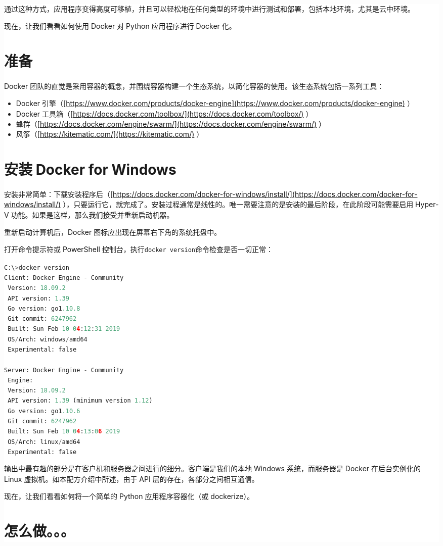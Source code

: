 通过这种方式，应用程序变得高度可移植，并且可以轻松地在任何类型的环境中进行测试和部署，包括本地环境，尤其是云中环境。

现在，让我们看看如何使用 Docker 对 Python 应用程序进行 Docker 化。

# 准备

Docker 团队的直觉是采用容器的概念，并围绕容器构建一个生态系统，以简化容器的使用。该生态系统包括一系列工具：

*   Docker 引擎（[https://www.docker.com/products/docker-engine](https://www.docker.com/products/docker-engine) ）
*   Docker 工具箱（[https://docs.docker.com/toolbox/](https://docs.docker.com/toolbox/) ）
*   蜂群（[https://docs.docker.com/engine/swarm/](https://docs.docker.com/engine/swarm/) ）
*   风筝（[https://kitematic.com/](https://kitematic.com/) ）

# 安装 Docker for Windows

安装非常简单：下载安装程序后（[https://docs.docker.com/docker-for-windows/install/](https://docs.docker.com/docker-for-windows/install/) ），只要运行它，就完成了。安装过程通常是线性的。唯一需要注意的是安装的最后阶段，在此阶段可能需要启用 Hyper-V 功能。如果是这样，那么我们接受并重新启动机器。

重新启动计算机后，Docker 图标应出现在屏幕右下角的系统托盘中。

打开命令提示符或 PowerShell 控制台，执行`docker version`命令检查是否一切正常：

```py
C:\>docker version
Client: Docker Engine - Community
 Version: 18.09.2
 API version: 1.39
 Go version: go1.10.8
 Git commit: 6247962
 Built: Sun Feb 10 04:12:31 2019
 OS/Arch: windows/amd64
 Experimental: false

Server: Docker Engine - Community
 Engine:
 Version: 18.09.2
 API version: 1.39 (minimum version 1.12)
 Go version: go1.10.6
 Git commit: 6247962
 Built: Sun Feb 10 04:13:06 2019
 OS/Arch: linux/amd64
 Experimental: false
```

输出中最有趣的部分是在客户机和服务器之间进行的细分。客户端是我们的本地 Windows 系统，而服务器是 Docker 在后台实例化的 Linux 虚拟机。如本配方介绍中所述，由于 API 层的存在，各部分之间相互通信。

现在，让我们看看如何将一个简单的 Python 应用程序容器化（或 dockerize）。

# 怎么做。。。
